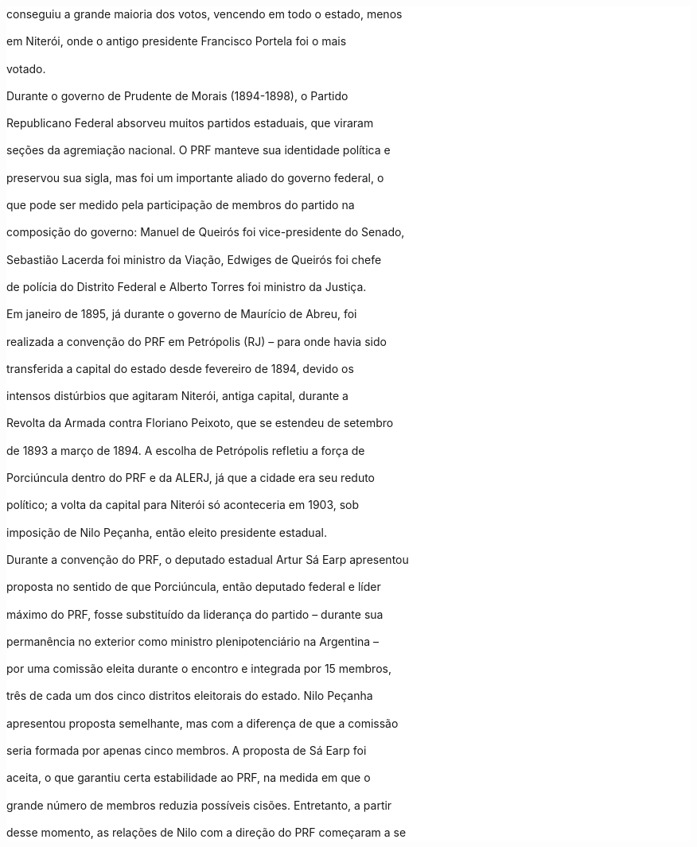 conseguiu a grande maioria dos votos, vencendo em todo o estado, menos

em Niterói, onde o antigo presidente Francisco Portela foi o mais

votado.



Durante o governo de Prudente de Morais (1894-1898), o Partido

Republicano Federal absorveu muitos partidos estaduais, que viraram

seções da agremiação nacional. O PRF manteve sua identidade política e

preservou sua sigla, mas foi um importante aliado do governo federal, o

que pode ser medido pela participação de membros do partido na

composição do governo: Manuel de Queirós foi vice-presidente do Senado,

Sebastião Lacerda foi ministro da Viação, Edwiges de Queirós foi chefe

de polícia do Distrito Federal e Alberto Torres foi ministro da Justiça.



Em janeiro de 1895, já durante o governo de Maurício de Abreu, foi

realizada a convenção do PRF em Petrópolis (RJ) – para onde havia sido

transferida a capital do estado desde fevereiro de 1894, devido os

intensos distúrbios que agitaram Niterói, antiga capital, durante a

Revolta da Armada contra Floriano Peixoto, que se estendeu de setembro

de 1893 a março de 1894. A escolha de Petrópolis refletiu a força de

Porciúncula dentro do PRF e da ALERJ, já que a cidade era seu reduto

político; a volta da capital para Niterói só aconteceria em 1903, sob

imposição de Nilo Peçanha, então eleito presidente estadual.



Durante a convenção do PRF, o deputado estadual Artur Sá Earp apresentou

proposta no sentido de que Porciúncula, então deputado federal e líder

máximo do PRF, fosse substituído da liderança do partido – durante sua

permanência no exterior como ministro plenipotenciário na Argentina –

por uma comissão eleita durante o encontro e integrada por 15 membros,

três de cada um dos cinco distritos eleitorais do estado. Nilo Peçanha

apresentou proposta semelhante, mas com a diferença de que a comissão

seria formada por apenas cinco membros. A proposta de Sá Earp foi

aceita, o que garantiu certa estabilidade ao PRF, na medida em que o

grande número de membros reduzia possíveis cisões. Entretanto, a partir

desse momento, as relações de Nilo com a direção do PRF começaram a se
